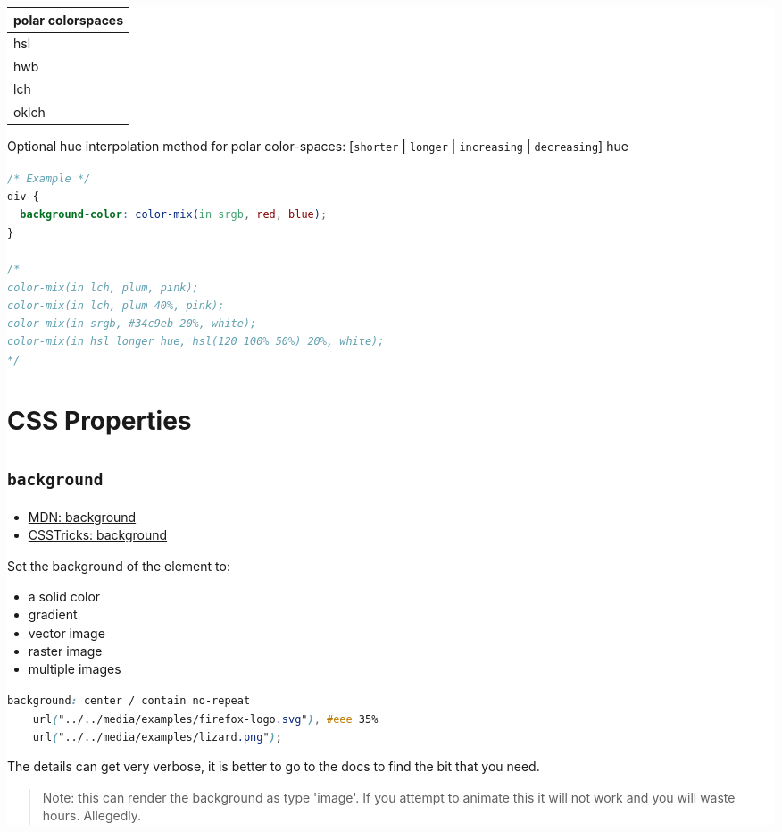 | polar colorspaces |
| ----------------- |
| hsl               |
| hwb               |
| lch               |
| oklch             |

Optional hue interpolation method for polar color-spaces:
[`shorter` | `longer` | `increasing` | `decreasing`] hue

```css
/* Example */
div {
  background-color: color-mix(in srgb, red, blue);
}

/*
color-mix(in lch, plum, pink);
color-mix(in lch, plum 40%, pink);
color-mix(in srgb, #34c9eb 20%, white);
color-mix(in hsl longer hue, hsl(120 100% 50%) 20%, white);
*/
```

# CSS Properties

>

## `background`

- [MDN: background](https://developer.mozilla.org/en-US/docs/Web/CSS/background)
- [CSSTricks: background](https://css-tricks.com/almanac/properties/b/background/)

Set the background of the element to:

- a solid color
- gradient
- vector image
- raster image
- multiple images

```css
background: center / contain no-repeat
    url("../../media/examples/firefox-logo.svg"), #eee 35%
    url("../../media/examples/lizard.png");
```

The details can get very verbose, it is better to go to the docs to find the bit that you need.

> Note: this can render the background as type 'image'. If you attempt to animate this it will not work and you will waste hours. Allegedly.
